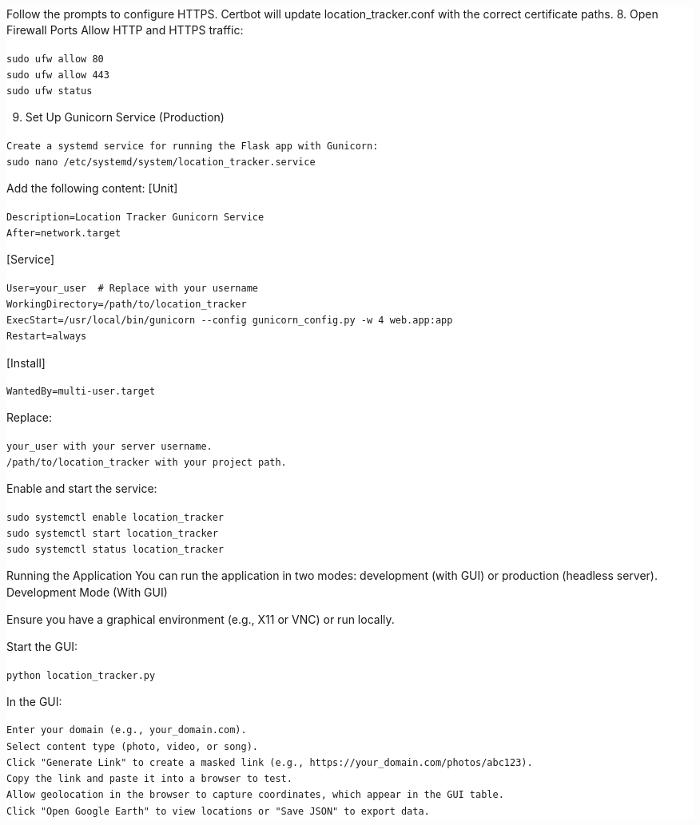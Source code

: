 Follow the prompts to configure HTTPS. Certbot will update location_tracker.conf with the correct certificate paths.
8. Open Firewall Ports
Allow HTTP and HTTPS traffic:
```
sudo ufw allow 80
sudo ufw allow 443
sudo ufw status
```
9. Set Up Gunicorn Service (Production)
```
Create a systemd service for running the Flask app with Gunicorn:
sudo nano /etc/systemd/system/location_tracker.service
```
Add the following content:
[Unit]
```
Description=Location Tracker Gunicorn Service
After=network.target
```
[Service]
```
User=your_user  # Replace with your username
WorkingDirectory=/path/to/location_tracker
ExecStart=/usr/local/bin/gunicorn --config gunicorn_config.py -w 4 web.app:app
Restart=always
```
[Install]
```
WantedBy=multi-user.target
```
Replace:
```
your_user with your server username.
/path/to/location_tracker with your project path.
```
Enable and start the service:
```
sudo systemctl enable location_tracker
sudo systemctl start location_tracker
sudo systemctl status location_tracker
```
Running the Application
You can run the application in two modes: development (with GUI) or production (headless server).
Development Mode (With GUI)

Ensure you have a graphical environment (e.g., X11 or VNC) or run locally.

Start the GUI:
```
python location_tracker.py
```

In the GUI:
```
Enter your domain (e.g., your_domain.com).
Select content type (photo, video, or song).
Click "Generate Link" to create a masked link (e.g., https://your_domain.com/photos/abc123).
Copy the link and paste it into a browser to test.
Allow geolocation in the browser to capture coordinates, which appear in the GUI table.
Click "Open Google Earth" to view locations or "Save JSON" to export data.
```
